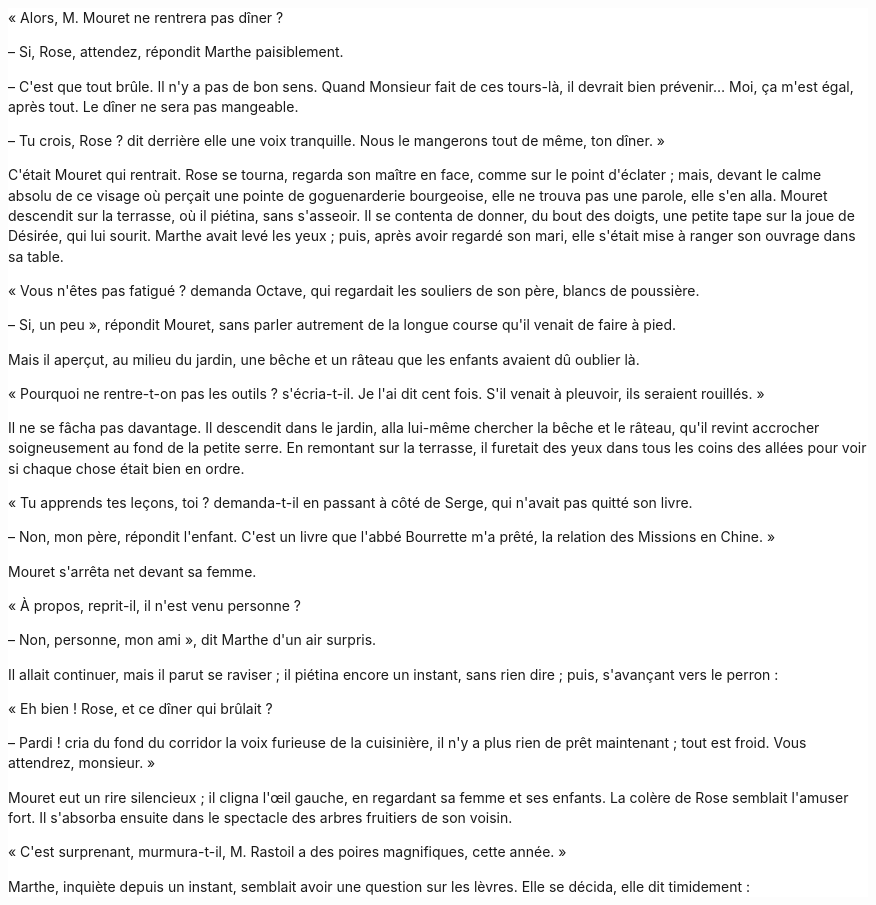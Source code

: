 « Alors, M. Mouret ne rentrera pas dîner ?

– Si, Rose, attendez, répondit Marthe paisiblement.

– C'est que tout brûle. Il n'y a pas de bon sens. Quand Monsieur fait de ces tours-là, il devrait bien prévenir… Moi, ça m'est égal, après tout. Le dîner ne sera pas mangeable.

– Tu crois, Rose ? dit derrière elle une voix tranquille. Nous le mangerons tout de même, ton dîner. »

C'était Mouret qui rentrait. Rose se tourna, regarda son maître en face, comme sur le point d'éclater ; mais, devant le calme absolu de ce visage où perçait une pointe de goguenarderie bourgeoise, elle ne trouva pas une parole, elle s'en alla. Mouret descendit sur la terrasse, où il piétina, sans s'asseoir. Il se contenta de donner, du bout des doigts, une petite tape sur la joue de Désirée, qui lui sourit. Marthe avait levé les yeux ; puis, après avoir regardé son mari, elle s'était mise à ranger son ouvrage dans sa table.

« Vous n'êtes pas fatigué ? demanda Octave, qui regardait les souliers de son père, blancs de poussière.

– Si, un peu », répondit Mouret, sans parler autrement de la longue course qu'il venait de faire à pied.

Mais il aperçut, au milieu du jardin, une bêche et un râteau que les enfants avaient dû oublier là.

« Pourquoi ne rentre-t-on pas les outils ? s'écria-t-il. Je l'ai dit cent fois. S'il venait à pleuvoir, ils seraient rouillés. »

Il ne se fâcha pas davantage. Il descendit dans le jardin, alla lui-même chercher la bêche et le râteau, qu'il revint accrocher soigneusement au fond de la petite serre. En remontant sur la terrasse, il furetait des yeux dans tous les coins des allées pour voir si chaque chose était bien en ordre.

« Tu apprends tes leçons, toi ? demanda-t-il en passant à côté de Serge, qui n'avait pas quitté son livre.

– Non, mon père, répondit l'enfant. C'est un livre que l'abbé Bourrette m'a prêté, la relation des Missions en Chine. »

Mouret s'arrêta net devant sa femme.

« À propos, reprit-il, il n'est venu personne ?

– Non, personne, mon ami », dit Marthe d'un air surpris.

Il allait continuer, mais il parut se raviser ; il piétina encore un instant, sans rien dire ; puis, s'avançant vers le perron :

« Eh bien ! Rose, et ce dîner qui brûlait ?

– Pardi ! cria du fond du corridor la voix furieuse de la cuisinière, il n'y a plus rien de prêt maintenant ; tout est froid. Vous attendrez, monsieur. »

Mouret eut un rire silencieux ; il cligna l'œil gauche, en regardant sa femme et ses enfants. La colère de Rose semblait l'amuser fort. Il s'absorba ensuite dans le spectacle des arbres fruitiers de son voisin.

« C'est surprenant, murmura-t-il, M. Rastoil a des poires magnifiques, cette année. »

Marthe, inquiète depuis un instant, semblait avoir une question sur les lèvres. Elle se décida, elle dit timidement :
